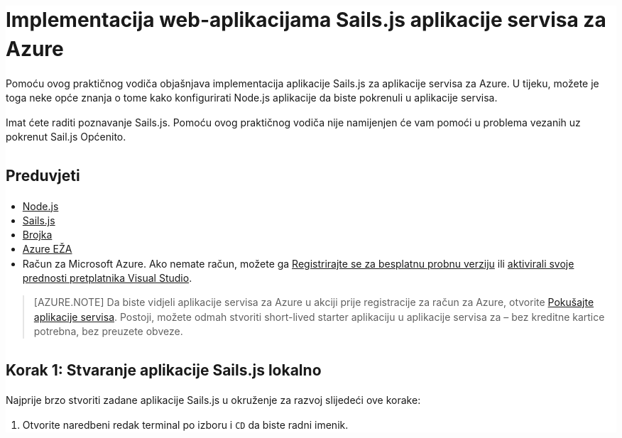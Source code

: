 <properties
    pageTitle="Implementacija web-aplikacijama Sails.js aplikacije servisa za Azure"
    description="Saznajte kako implementirati aplikaciju Node.js aplikacije servisa za Azure. Pomoću ovog praktičnog vodiča prikazuje kako implementirati Sails.js web-aplikacijama."
    services="app-service\web"
    documentationCenter="nodejs"
    authors="cephalin"
    manager="wpickett"
    editor=""/>

<tags
    ms.service="app-service-web"
    ms.workload="web"
    ms.tgt_pltfrm="na"
    ms.devlang="nodejs"
    ms.topic="article"
    ms.date="09/23/2016"
    ms.author="cephalin"/>

# <a name="deploy-a-sailsjs-web-app-to-azure-app-service"></a>Implementacija web-aplikacijama Sails.js aplikacije servisa za Azure

Pomoću ovog praktičnog vodiča objašnjava implementacija aplikacije Sails.js za aplikacije servisa za Azure. U tijeku, možete je toga neke opće znanja o tome kako konfigurirati Node.js aplikacije da biste pokrenuli u aplikacije servisa. 

Imat ćete raditi poznavanje Sails.js. Pomoću ovog praktičnog vodiča nije namijenjen će vam pomoći u problema vezanih uz pokrenut Sail.js Općenito.


## <a name="prerequisites"></a>Preduvjeti

- [Node.js](https://nodejs.org/)
- [Sails.js](http://sailsjs.org/get-started)
- [Brojka](http://www.git-scm.com/downloads)
- [Azure EŽA](../xplat-cli-install.md)
- Račun za Microsoft Azure. Ako nemate račun, možete ga [Registrirajte se za besplatnu probnu verziju](/pricing/free-trial/?WT.mc_id=A261C142F) ili [aktivirali svoje prednosti pretplatnika Visual Studio](/pricing/member-offers/msdn-benefits-details/?WT.mc_id=A261C142F).

>[AZURE.NOTE] Da biste vidjeli aplikacije servisa za Azure u akciji prije registracije za račun za Azure, otvorite [Pokušajte aplikacije servisa](http://go.microsoft.com/fwlink/?LinkId=523751). Postoji, možete odmah stvoriti short-lived starter aplikaciju u aplikacije servisa za – bez kreditne kartice potrebna, bez preuzete obveze.

## <a name="step-1-create-a-sailsjs-app-locally"></a>Korak 1: Stvaranje aplikacije Sails.js lokalno

Najprije brzo stvoriti zadane aplikacije Sails.js u okruženje za razvoj slijedeći ove korake:

1. Otvorite naredbeni redak terminal po izboru i `CD` da biste radni imenik.
